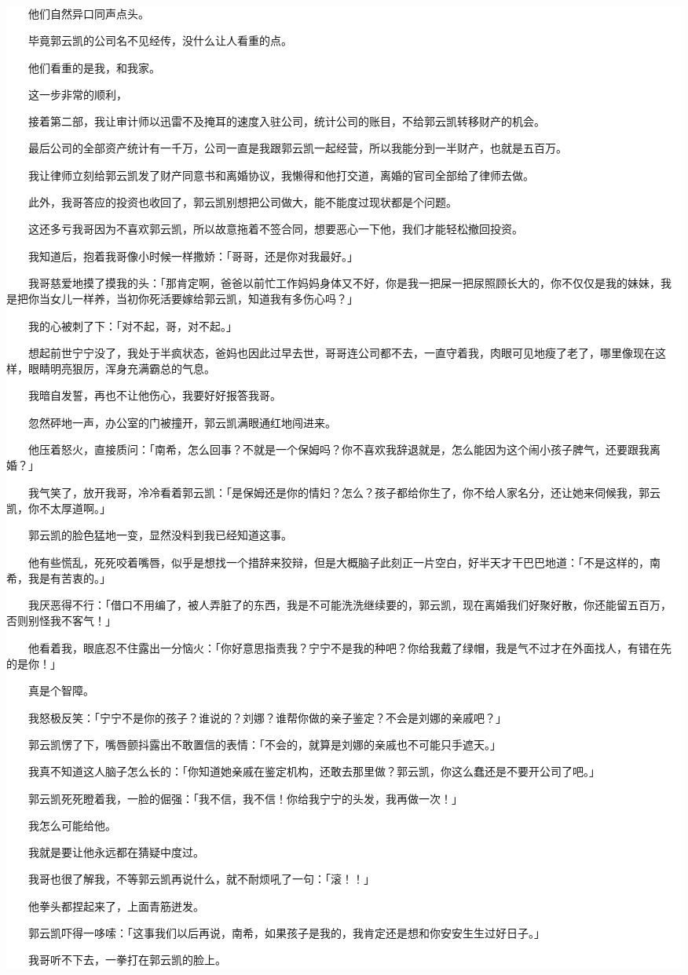 &emsp;&emsp;他们自然异口同声点头。  
  
&emsp;&emsp;毕竟郭云凯的公司名不见经传，没什么让人看重的点。  
  
&emsp;&emsp;他们看重的是我，和我家。  
  
&emsp;&emsp;这一步非常的顺利，  
  
&emsp;&emsp;接着第二部，我让审计师以迅雷不及掩耳的速度入驻公司，统计公司的账目，不给郭云凯转移财产的机会。  
  
&emsp;&emsp;最后公司的全部资产统计有一千万，公司一直是我跟郭云凯一起经营，所以我能分到一半财产，也就是五百万。  
  
&emsp;&emsp;我让律师立刻给郭云凯发了财产同意书和离婚协议，我懒得和他打交道，离婚的官司全部给了律师去做。  
  
&emsp;&emsp;此外，我哥答应的投资也收回了，郭云凯别想把公司做大，能不能度过现状都是个问题。  
  
&emsp;&emsp;这还多亏我哥因为不喜欢郭云凯，所以故意拖着不签合同，想要恶心一下他，我们才能轻松撤回投资。  
  
&emsp;&emsp;我知道后，抱着我哥像小时候一样撒娇：「哥哥，还是你对我最好。」  
  
&emsp;&emsp;我哥慈爱地摸了摸我的头：「那肯定啊，爸爸以前忙工作妈妈身体又不好，你是我一把屎一把尿照顾长大的，你不仅仅是我的妹妹，我是把你当女儿一样养，当初你死活要嫁给郭云凯，知道我有多伤心吗？」  
  
&emsp;&emsp;我的心被刺了下：「对不起，哥，对不起。」  
  
&emsp;&emsp;想起前世宁宁没了，我处于半疯状态，爸妈也因此过早去世，哥哥连公司都不去，一直守着我，肉眼可见地瘦了老了，哪里像现在这样，眼睛明亮狠厉，浑身充满霸总的气息。  
  
&emsp;&emsp;我暗自发誓，再也不让他伤心，我要好好报答我哥。  
  
&emsp;&emsp;忽然砰地一声，办公室的门被撞开，郭云凯满眼通红地闯进来。  
  
&emsp;&emsp;他压着怒火，直接质问：「南希，怎么回事？不就是一个保姆吗？你不喜欢我辞退就是，怎么能因为这个闹小孩子脾气，还要跟我离婚？」  
  
&emsp;&emsp;我气笑了，放开我哥，冷冷看着郭云凯：「是保姆还是你的情妇？怎么？孩子都给你生了，你不给人家名分，还让她来伺候我，郭云凯，你不太厚道啊。」  
  
&emsp;&emsp;郭云凯的脸色猛地一变，显然没料到我已经知道这事。  
  
&emsp;&emsp;他有些慌乱，死死咬着嘴唇，似乎是想找一个措辞来狡辩，但是大概脑子此刻正一片空白，好半天才干巴巴地道：「不是这样的，南希，我是有苦衷的。」  
  
&emsp;&emsp;我厌恶得不行：「借口不用编了，被人弄脏了的东西，我是不可能洗洗继续要的，郭云凯，现在离婚我们好聚好散，你还能留五百万，否则别怪我不客气！」  
  
&emsp;&emsp;他看着我，眼底忍不住露出一分恼火：「你好意思指责我？宁宁不是我的种吧？你给我戴了绿帽，我是气不过才在外面找人，有错在先的是你！」  
  
&emsp;&emsp;真是个智障。  
  
&emsp;&emsp;我怒极反笑：「宁宁不是你的孩子？谁说的？刘娜？谁帮你做的亲子鉴定？不会是刘娜的亲戚吧？」  
  
&emsp;&emsp;郭云凯愣了下，嘴唇颤抖露出不敢置信的表情：「不会的，就算是刘娜的亲戚也不可能只手遮天。」  
  
&emsp;&emsp;我真不知道这人脑子怎么长的：「你知道她亲戚在鉴定机构，还敢去那里做？郭云凯，你这么蠢还是不要开公司了吧。」  
  
&emsp;&emsp;郭云凯死死瞪着我，一脸的倔强：「我不信，我不信！你给我宁宁的头发，我再做一次！」  
  
&emsp;&emsp;我怎么可能给他。  
  
&emsp;&emsp;我就是要让他永远都在猜疑中度过。  
  
&emsp;&emsp;我哥也很了解我，不等郭云凯再说什么，就不耐烦吼了一句：「滚！！」  
  
&emsp;&emsp;他拳头都捏起来了，上面青筋迸发。  
  
&emsp;&emsp;郭云凯吓得一哆嗦：「这事我们以后再说，南希，如果孩子是我的，我肯定还是想和你安安生生过好日子。」  
  
&emsp;&emsp;我哥听不下去，一拳打在郭云凯的脸上。  
  